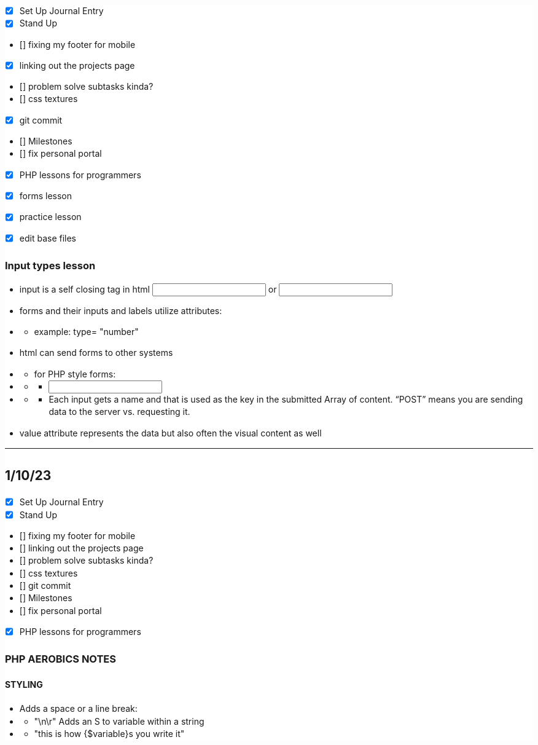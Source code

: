 - [x] Set Up Journal Entry
- [x] Stand Up
- [] fixing my footer for mobile
- [x] linking out the projects page
- [] problem solve subtasks kinda?
- [] css textures
- [x] git commit
- [] Milestones
- [] fix personal portal
- [x] PHP lessons for programmers
- [x] forms lesson
- [x] practice lesson
- [x] edit base files


### Input types lesson

- input is a self closing tag in html
<input> or <input />

- forms and their inputs and labels utilize attributes:
- - example: type= "number"

- html can send forms to other systems
- - for PHP style forms:
- - - <input type="number" name="berries">
- - -  Each input gets a name and that is used as the key in the submitted Array of content. “POST” means you are sending data to the server vs. requesting it.

- value attribute represents the data but also often the visual content as well

---------------------------------------------------------------------------
## 1/10/23

- [x] Set Up Journal Entry
- [x] Stand Up
- [] fixing my footer for mobile
- [] linking out the projects page
- [] problem solve subtasks kinda?
- [] css textures
- [] git commit
- [] Milestones
- [] fix personal portal
- [x] PHP lessons for programmers





### PHP AEROBICS NOTES

#### STYLING
- Adds a space or a line break:
- - "\n\r"
Adds an S to variable within a string
- - "this is how {$variable}s you write it"

